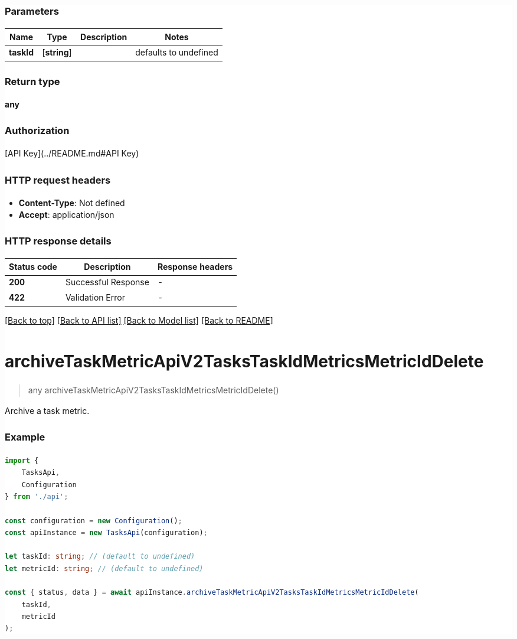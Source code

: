 ### Parameters

|Name | Type | Description  | Notes|
|------------- | ------------- | ------------- | -------------|
| **taskId** | [**string**] |  | defaults to undefined|


### Return type

**any**

### Authorization

[API Key](../README.md#API Key)

### HTTP request headers

 - **Content-Type**: Not defined
 - **Accept**: application/json


### HTTP response details
| Status code | Description | Response headers |
|-------------|-------------|------------------|
|**200** | Successful Response |  -  |
|**422** | Validation Error |  -  |

[[Back to top]](#) [[Back to API list]](../README.md#documentation-for-api-endpoints) [[Back to Model list]](../README.md#documentation-for-models) [[Back to README]](../README.md)

# **archiveTaskMetricApiV2TasksTaskIdMetricsMetricIdDelete**
> any archiveTaskMetricApiV2TasksTaskIdMetricsMetricIdDelete()

Archive a task metric.

### Example

```typescript
import {
    TasksApi,
    Configuration
} from './api';

const configuration = new Configuration();
const apiInstance = new TasksApi(configuration);

let taskId: string; // (default to undefined)
let metricId: string; // (default to undefined)

const { status, data } = await apiInstance.archiveTaskMetricApiV2TasksTaskIdMetricsMetricIdDelete(
    taskId,
    metricId
);
```
